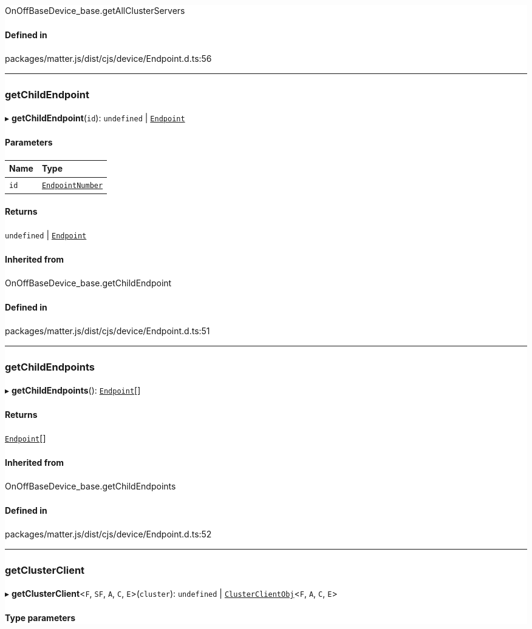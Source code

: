 OnOffBaseDevice\_base.getAllClusterServers

#### Defined in

packages/matter.js/dist/cjs/device/Endpoint.d.ts:56

___

### getChildEndpoint

▸ **getChildEndpoint**(`id`): `undefined` \| [`Endpoint`](exports_device.Endpoint.md)

#### Parameters

| Name | Type |
| :------ | :------ |
| `id` | [`EndpointNumber`](../modules/exports_datatype.md#endpointnumber) |

#### Returns

`undefined` \| [`Endpoint`](exports_device.Endpoint.md)

#### Inherited from

OnOffBaseDevice\_base.getChildEndpoint

#### Defined in

packages/matter.js/dist/cjs/device/Endpoint.d.ts:51

___

### getChildEndpoints

▸ **getChildEndpoints**(): [`Endpoint`](exports_device.Endpoint.md)[]

#### Returns

[`Endpoint`](exports_device.Endpoint.md)[]

#### Inherited from

OnOffBaseDevice\_base.getChildEndpoints

#### Defined in

packages/matter.js/dist/cjs/device/Endpoint.d.ts:52

___

### getClusterClient

▸ **getClusterClient**<`F`, `SF`, `A`, `C`, `E`\>(`cluster`): `undefined` \| [`ClusterClientObj`](../modules/exports_cluster.md#clusterclientobj)<`F`, `A`, `C`, `E`\>

#### Type parameters
